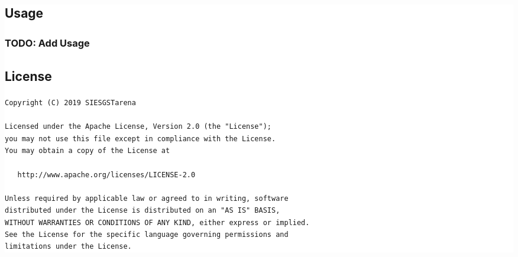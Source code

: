 ## Usage

### TODO: Add Usage

## License

	Copyright (C) 2019 SIESGSTarena

	Licensed under the Apache License, Version 2.0 (the "License");
	you may not use this file except in compliance with the License.
	You may obtain a copy of the License at

	   http://www.apache.org/licenses/LICENSE-2.0

	Unless required by applicable law or agreed to in writing, software
	distributed under the License is distributed on an "AS IS" BASIS,
	WITHOUT WARRANTIES OR CONDITIONS OF ANY KIND, either express or implied.
	See the License for the specific language governing permissions and
	limitations under the License.
